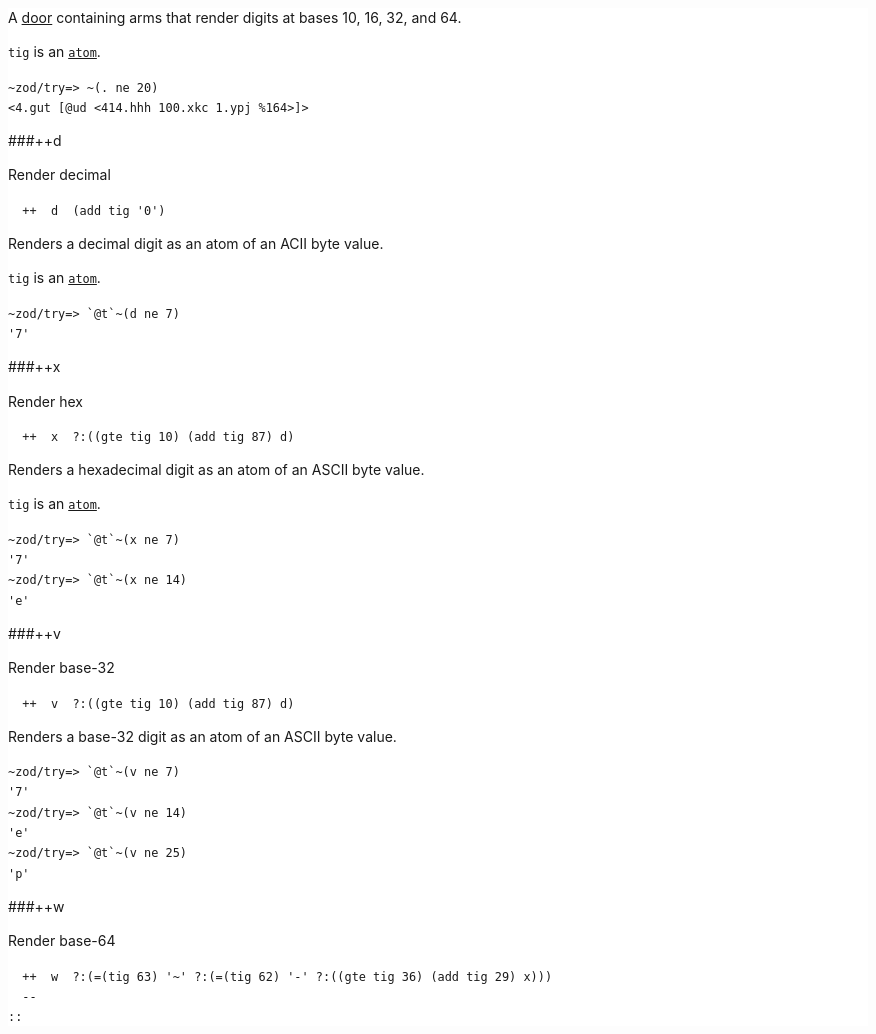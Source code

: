 A [door]() containing arms that render digits at bases 10, 16, 32, and 64.

`tig` is an [`atom`]().

    ~zod/try=> ~(. ne 20)
    <4.gut [@ud <414.hhh 100.xkc 1.ypj %164>]>


###++d

Render decimal

```
  ++  d  (add tig '0')
```

Renders a decimal digit as an atom of an ACII byte value.

`tig` is an [`atom`]().

    ~zod/try=> `@t`~(d ne 7)
    '7'

###++x

Render hex

```
  ++  x  ?:((gte tig 10) (add tig 87) d)
```

Renders a hexadecimal digit as an atom of an ASCII byte value.

`tig` is an [`atom`]().

    ~zod/try=> `@t`~(x ne 7)
    '7'
    ~zod/try=> `@t`~(x ne 14)
    'e'

###++v

Render base-32

```
  ++  v  ?:((gte tig 10) (add tig 87) d)
```

Renders a base-32 digit as an atom of an ASCII byte value.

    ~zod/try=> `@t`~(v ne 7)
    '7'
    ~zod/try=> `@t`~(v ne 14)
    'e'
    ~zod/try=> `@t`~(v ne 25)
    'p'


###++w

Render base-64

```
  ++  w  ?:(=(tig 63) '~' ?:(=(tig 62) '-' ?:((gte tig 36) (add tig 29) x)))
  --
::
```
